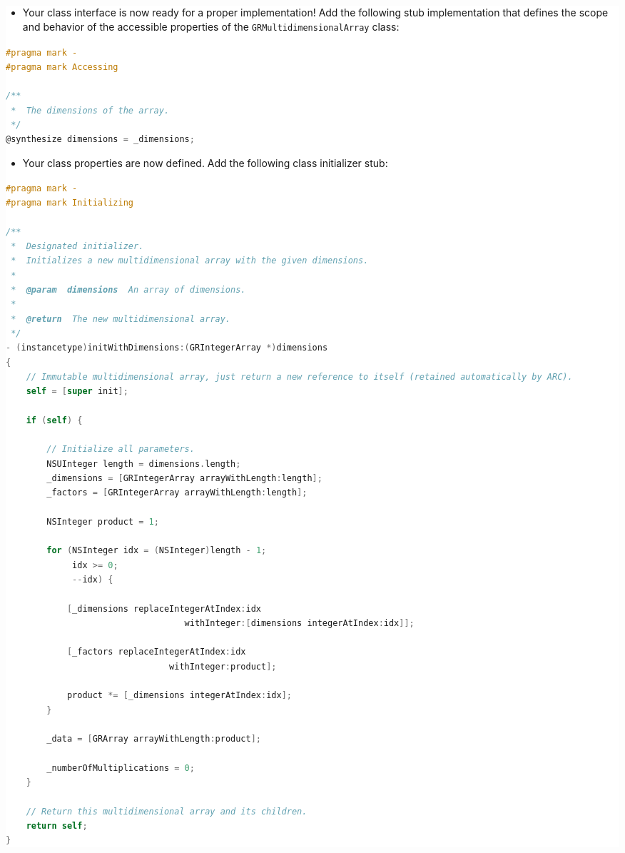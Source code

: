 * Your class interface is now ready for a proper implementation! Add the following stub implementation that defines the scope and behavior of the accessible properties of the `GRMultidimensionalArray` class:

``` Objective-C
#pragma mark -
#pragma mark Accessing

/**
 *  The dimensions of the array.
 */
@synthesize dimensions = _dimensions;
```

* Your class properties are now defined. Add the following class initializer stub:

``` Objective-C
#pragma mark -
#pragma mark Initializing

/**
 *  Designated initializer.
 *  Initializes a new multidimensional array with the given dimensions.
 *
 *  @param  dimensions  An array of dimensions.
 *
 *  @return  The new multidimensional array.
 */
- (instancetype)initWithDimensions:(GRIntegerArray *)dimensions
{
    // Immutable multidimensional array, just return a new reference to itself (retained automatically by ARC).
    self = [super init];
    
    if (self) {
        
        // Initialize all parameters.
        NSUInteger length = dimensions.length;
        _dimensions = [GRIntegerArray arrayWithLength:length];
        _factors = [GRIntegerArray arrayWithLength:length];
        
        NSInteger product = 1;
        
        for (NSInteger idx = (NSInteger)length - 1;
             idx >= 0;
             --idx) {
            
            [_dimensions replaceIntegerAtIndex:idx
                                   withInteger:[dimensions integerAtIndex:idx]];
            
            [_factors replaceIntegerAtIndex:idx
                                withInteger:product];
            
            product *= [_dimensions integerAtIndex:idx];
        }
        
        _data = [GRArray arrayWithLength:product];
        
        _numberOfMultiplications = 0;
    }
    
    // Return this multidimensional array and its children.
    return self;
}
```
